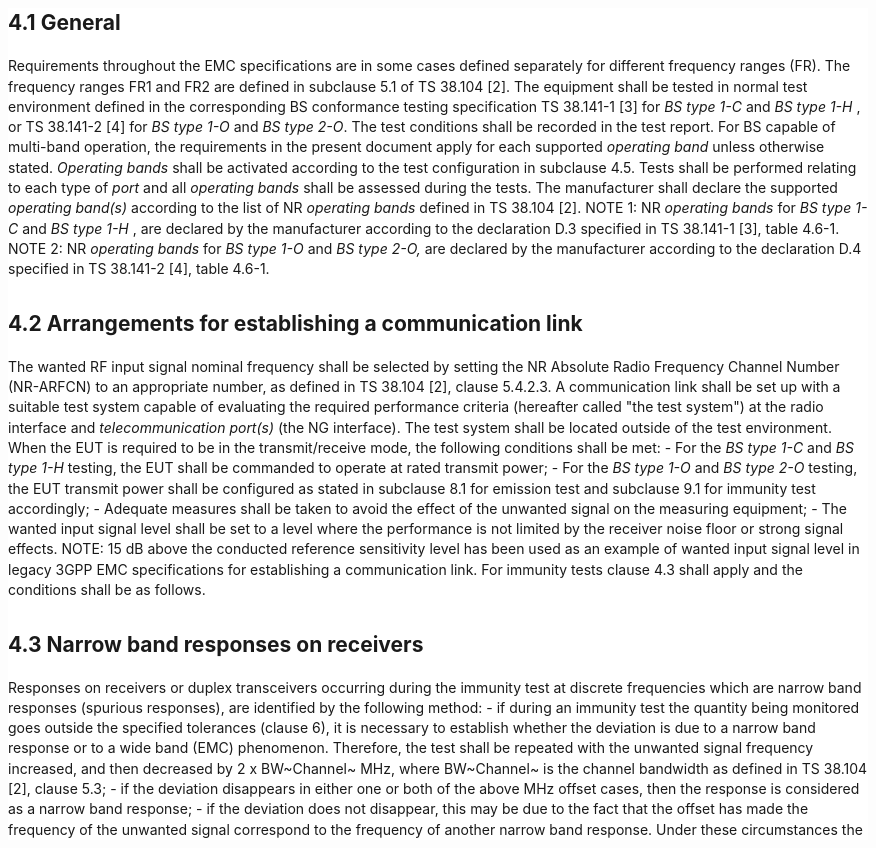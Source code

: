 ## 4.1 General
Requirements throughout the EMC specifications are in some cases defined
separately for different frequency ranges (FR). The frequency ranges FR1 and
FR2 are defined in subclause 5.1 of TS 38.104 [2].
The equipment shall be tested in normal test environment defined in the
corresponding BS conformance testing specification TS 38.141-1 [3] for _BS
type 1-C_ and _BS type 1-H_ , or TS 38.141-2 [4] for _BS type 1-O_ and _BS
type 2-O_. The test conditions shall be recorded in the test report.
For BS capable of multi-band operation, the requirements in the present
document apply for each supported _operating band_ unless otherwise stated.
_Operating bands_ shall be activated according to the test configuration in
subclause 4.5. Tests shall be performed relating to each type of _port_ and
all _operating bands_ shall be assessed during the tests.
The manufacturer shall declare the supported _operating band(s)_ according to
the list of NR _operating bands_ defined in TS 38.104 [2].
NOTE 1: NR _operating bands_ for _BS type 1-C_ and _BS type 1-H_ , are
declared by the manufacturer according to the declaration D.3 specified in TS
38.141-1 [3], table 4.6-1.
NOTE 2: NR _operating bands_ for _BS type 1-O_ and _BS type 2-O,_ are declared
by the manufacturer according to the declaration D.4 specified in TS 38.141-2
[4], table 4.6-1.
## 4.2 Arrangements for establishing a communication link
The wanted RF input signal nominal frequency shall be selected by setting the
NR Absolute Radio Frequency Channel Number (NR-ARFCN) to an appropriate
number, as defined in TS 38.104 [2], clause 5.4.2.3.
A communication link shall be set up with a suitable test system capable of
evaluating the required performance criteria (hereafter called \"the test
system\") at the radio interface and _telecommunication port(s)_ (the NG
interface). The test system shall be located outside of the test environment.
When the EUT is required to be in the transmit/receive mode, the following
conditions shall be met:
\- For the _BS type 1-C_ and _BS type 1-H_ testing, the EUT shall be commanded
to operate at rated transmit power;
\- For the _BS type 1-O_ and _BS type 2-O_ testing, the EUT transmit power
shall be configured as stated in subclause 8.1 for emission test and subclause
9.1 for immunity test accordingly;
\- Adequate measures shall be taken to avoid the effect of the unwanted signal
on the measuring equipment;
\- The wanted input signal level shall be set to a level where the performance
is not limited by the receiver noise floor or strong signal effects.
NOTE: 15 dB above the conducted reference sensitivity level has been used as
an example of wanted input signal level in legacy 3GPP EMC specifications for
establishing a communication link.
For immunity tests clause 4.3 shall apply and the conditions shall be as
follows.
## 4.3 Narrow band responses on receivers
Responses on receivers or duplex transceivers occurring during the immunity
test at discrete frequencies which are narrow band responses (spurious
responses), are identified by the following method:
\- if during an immunity test the quantity being monitored goes outside the
specified tolerances (clause 6), it is necessary to establish whether the
deviation is due to a narrow band response or to a wide band (EMC) phenomenon.
Therefore, the test shall be repeated with the unwanted signal frequency
increased, and then decreased by 2 x BW~Channel~ MHz, where BW~Channel~ is the
channel bandwidth as defined in TS 38.104 [2], clause 5.3;
\- if the deviation disappears in either one or both of the above MHz offset
cases, then the response is considered as a narrow band response;
\- if the deviation does not disappear, this may be due to the fact that the
offset has made the frequency of the unwanted signal correspond to the
frequency of another narrow band response. Under these circumstances the